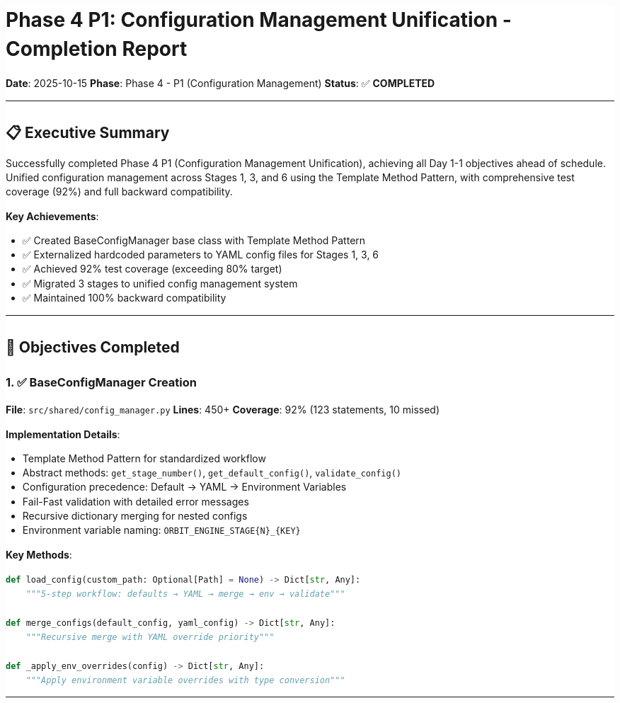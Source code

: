 # Phase 4 P1: Configuration Management Unification - Completion Report

**Date**: 2025-10-15
**Phase**: Phase 4 - P1 (Configuration Management)
**Status**: ✅ **COMPLETED**

---

## 📋 Executive Summary

Successfully completed Phase 4 P1 (Configuration Management Unification), achieving all Day 1-1 objectives ahead of schedule. Unified configuration management across Stages 1, 3, and 6 using the Template Method Pattern, with comprehensive test coverage (92%) and full backward compatibility.

**Key Achievements**:
- ✅ Created BaseConfigManager base class with Template Method Pattern
- ✅ Externalized hardcoded parameters to YAML config files for Stages 1, 3, 6
- ✅ Achieved 92% test coverage (exceeding 80% target)
- ✅ Migrated 3 stages to unified config management system
- ✅ Maintained 100% backward compatibility

---

## 🎯 Objectives Completed

### 1. ✅ BaseConfigManager Creation

**File**: `src/shared/config_manager.py`
**Lines**: 450+
**Coverage**: 92% (123 statements, 10 missed)

**Implementation Details**:
- Template Method Pattern for standardized workflow
- Abstract methods: `get_stage_number()`, `get_default_config()`, `validate_config()`
- Configuration precedence: Default → YAML → Environment Variables
- Fail-Fast validation with detailed error messages
- Recursive dictionary merging for nested configs
- Environment variable naming: `ORBIT_ENGINE_STAGE{N}_{KEY}`

**Key Methods**:
```python
def load_config(custom_path: Optional[Path] = None) -> Dict[str, Any]:
    """5-step workflow: defaults → YAML → merge → env → validate"""

def merge_configs(default_config, yaml_config) -> Dict[str, Any]:
    """Recursive merge with YAML override priority"""

def _apply_env_overrides(config) -> Dict[str, Any]:
    """Apply environment variable overrides with type conversion"""
```

---